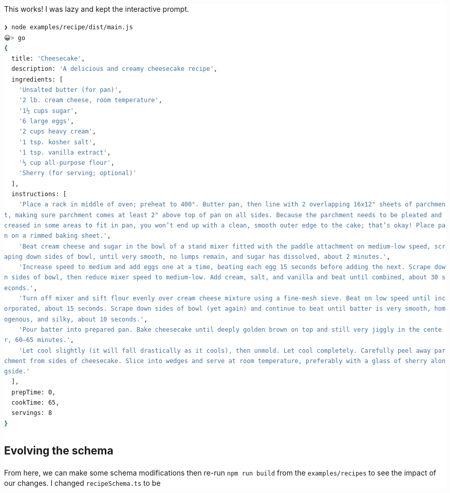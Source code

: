 This works!
I was lazy and kept the interactive prompt.

```sh
❯ node examples/recipe/dist/main.js
😀> go
{
  title: 'Cheesecake',
  description: 'A delicious and creamy cheesecake recipe',
  ingredients: [
    'Unsalted butter (for pan)',
    '2 lb. cream cheese, room temperature',
    '1½ cups sugar',
    '6 large eggs',
    '2 cups heavy cream',
    '1 tsp. kosher salt',
    '1 tsp. vanilla extract',
    '⅓ cup all-purpose flour',
    'Sherry (for serving; optional)'
  ],
  instructions: [
    'Place a rack in middle of oven; preheat to 400°. Butter pan, then line with 2 overlapping 16x12" sheets of parchment, making sure parchment comes at least 2" above top of pan on all sides. Because the parchment needs to be pleated and creased in some areas to fit in pan, you won’t end up with a clean, smooth outer edge to the cake; that’s okay! Place pan on a rimmed baking sheet.',
    'Beat cream cheese and sugar in the bowl of a stand mixer fitted with the paddle attachment on medium-low speed, scraping down sides of bowl, until very smooth, no lumps remain, and sugar has dissolved, about 2 minutes.',
    'Increase speed to medium and add eggs one at a time, beating each egg 15 seconds before adding the next. Scrape down sides of bowl, then reduce mixer speed to medium-low. Add cream, salt, and vanilla and beat until combined, about 30 seconds.',
    'Turn off mixer and sift flour evenly over cream cheese mixture using a fine-mesh sieve. Beat on low speed until incorporated, about 15 seconds. Scrape down sides of bowl (yet again) and continue to beat until batter is very smooth, homogenous, and silky, about 10 seconds.',
    'Pour batter into prepared pan. Bake cheesecake until deeply golden brown on top and still very jiggly in the center, 60–65 minutes.',
    'Let cool slightly (it will fall drastically as it cools), then unmold. Let cool completely. Carefully peel away parchment from sides of cheesecake. Slice into wedges and serve at room temperature, preferably with a glass of sherry alongside.'
  ],
  prepTime: 0,
  cookTime: 65,
  servings: 8
}
```

## Evolving the schema

From here, we can make some schema modifications then re-run `npm run build` from the `examples/recipes` to see the impact of our changes.
I changed `recipeSchema.ts` to be
